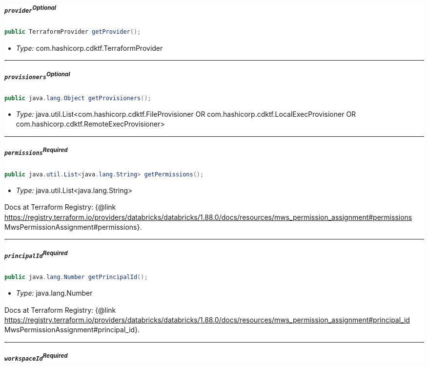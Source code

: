 
##### `provider`<sup>Optional</sup> <a name="provider" id="@cdktf/provider-databricks.mwsPermissionAssignment.MwsPermissionAssignmentConfig.property.provider"></a>

```java
public TerraformProvider getProvider();
```

- *Type:* com.hashicorp.cdktf.TerraformProvider

---

##### `provisioners`<sup>Optional</sup> <a name="provisioners" id="@cdktf/provider-databricks.mwsPermissionAssignment.MwsPermissionAssignmentConfig.property.provisioners"></a>

```java
public java.lang.Object getProvisioners();
```

- *Type:* java.util.List<com.hashicorp.cdktf.FileProvisioner OR com.hashicorp.cdktf.LocalExecProvisioner OR com.hashicorp.cdktf.RemoteExecProvisioner>

---

##### `permissions`<sup>Required</sup> <a name="permissions" id="@cdktf/provider-databricks.mwsPermissionAssignment.MwsPermissionAssignmentConfig.property.permissions"></a>

```java
public java.util.List<java.lang.String> getPermissions();
```

- *Type:* java.util.List<java.lang.String>

Docs at Terraform Registry: {@link https://registry.terraform.io/providers/databricks/databricks/1.88.0/docs/resources/mws_permission_assignment#permissions MwsPermissionAssignment#permissions}.

---

##### `principalId`<sup>Required</sup> <a name="principalId" id="@cdktf/provider-databricks.mwsPermissionAssignment.MwsPermissionAssignmentConfig.property.principalId"></a>

```java
public java.lang.Number getPrincipalId();
```

- *Type:* java.lang.Number

Docs at Terraform Registry: {@link https://registry.terraform.io/providers/databricks/databricks/1.88.0/docs/resources/mws_permission_assignment#principal_id MwsPermissionAssignment#principal_id}.

---

##### `workspaceId`<sup>Required</sup> <a name="workspaceId" id="@cdktf/provider-databricks.mwsPermissionAssignment.MwsPermissionAssignmentConfig.property.workspaceId"></a>
